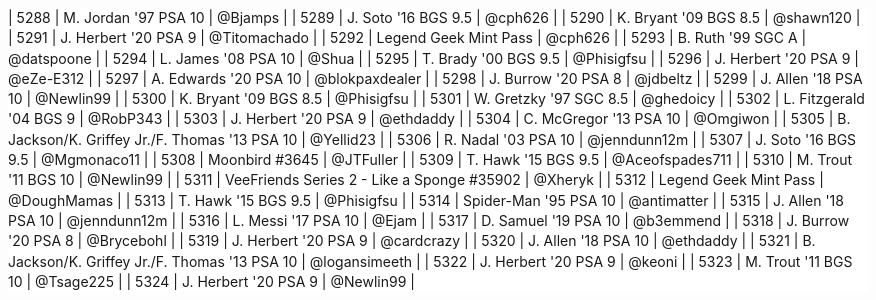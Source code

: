 | 5288 | M. Jordan &#039;97 PSA 10 | \@Bjamps |
| 5289 | J. Soto &#039;16 BGS 9.5 | \@cph626 |
| 5290 | K. Bryant &#039;09 BGS 8.5 | \@shawn120 |
| 5291 | J. Herbert &#039;20 PSA 9 | \@Titomachado |
| 5292 | Legend Geek Mint Pass | \@cph626 |
| 5293 | B. Ruth &#039;99 SGC A | \@datspoone |
| 5294 | L. James &#039;08 PSA 10 | \@Shua |
| 5295 | T. Brady &#039;00 BGS 9.5 | \@Phisigfsu |
| 5296 | J. Herbert &#039;20 PSA 9 | \@eZe-E312 |
| 5297 | A. Edwards &#039;20 PSA 10 | \@blokpaxdealer |
| 5298 | J. Burrow &#039;20 PSA 8 | \@jdbeltz |
| 5299 | J. Allen &#039;18 PSA 10 | \@Newlin99 |
| 5300 | K. Bryant &#039;09 BGS 8.5 | \@Phisigfsu |
| 5301 | W. Gretzky &#039;97 SGC 8.5 | \@ghedoicy |
| 5302 | L. Fitzgerald &#039;04 BGS 9 | \@RobP343 |
| 5303 | J. Herbert &#039;20 PSA 9 | \@ethdaddy |
| 5304 | C. McGregor &#039;13 PSA 10 | \@Omgiwon |
| 5305 | B. Jackson/K. Griffey Jr./F. Thomas &#039;13 PSA 10 | \@Yellid23 |
| 5306 | R. Nadal &#039;03 PSA 10 | \@jenndunn12m |
| 5307 | J. Soto &#039;16 BGS 9.5 | \@Mgmonaco11 |
| 5308 | Moonbird #3645 | \@JTFuller |
| 5309 | T. Hawk &#039;15 BGS 9.5 | \@Aceofspades711 |
| 5310 | M. Trout &#039;11 BGS 10 | \@Newlin99 |
| 5311 | VeeFriends Series 2 - Like a Sponge #35902 | \@Xheryk |
| 5312 | Legend Geek Mint Pass | \@DoughMamas |
| 5313 | T. Hawk &#039;15 BGS 9.5 | \@Phisigfsu |
| 5314 | Spider-Man &#039;95 PSA 10 | \@antimatter |
| 5315 | J. Allen &#039;18 PSA 10 | \@jenndunn12m |
| 5316 | L. Messi &#039;17 PSA 10 | \@Ejam |
| 5317 | D. Samuel &#039;19 PSA 10 | \@b3emmend |
| 5318 | J. Burrow &#039;20 PSA 8 | \@Brycebohl |
| 5319 | J. Herbert &#039;20 PSA 9 | \@cardcrazy |
| 5320 | J. Allen &#039;18 PSA 10 | \@ethdaddy |
| 5321 | B. Jackson/K. Griffey Jr./F. Thomas &#039;13 PSA 10 | \@logansimeeth |
| 5322 | J. Herbert &#039;20 PSA 9 | \@keoni |
| 5323 | M. Trout &#039;11 BGS 10 | \@Tsage225 |
| 5324 | J. Herbert &#039;20 PSA 9 | \@Newlin99 |